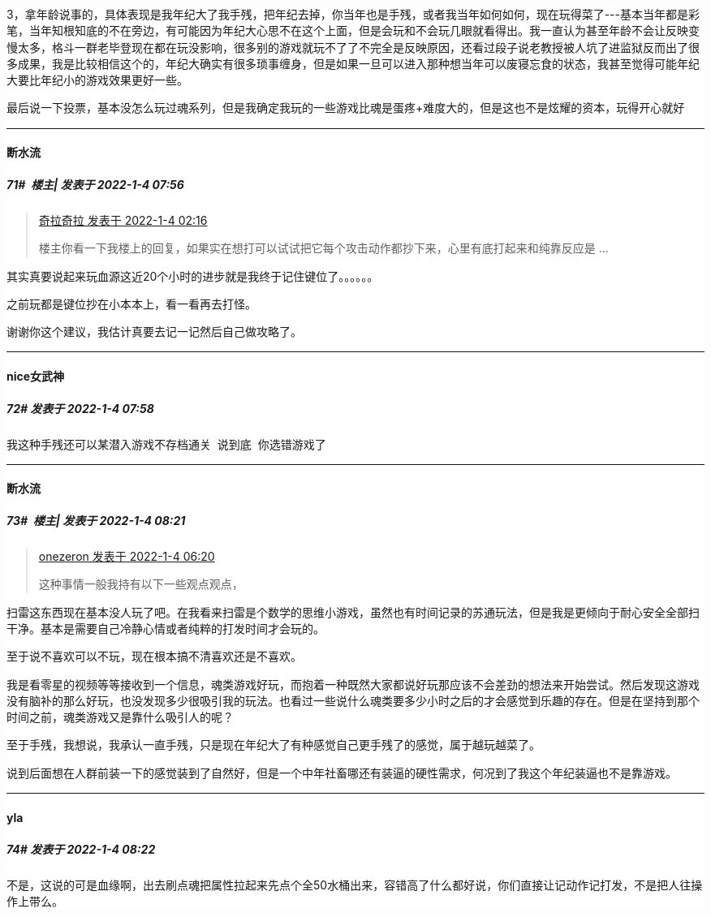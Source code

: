 3，拿年龄说事的，具体表现是我年纪大了我手残，把年纪去掉，你当年也是手残，或者我当年如何如何，现在玩得菜了---基本当年都是彩笔，当年知根知底的不在旁边，有可能因为年纪大心思不在这个上面，但是会玩和不会玩几眼就看得出。我一直认为甚至年龄不会让反映变慢太多，格斗一群老毕登现在都在玩没影响，很多别的游戏就玩不了了不完全是反映原因，还看过段子说老教授被人坑了进监狱反而出了很多成果，我是比较相信这个的，年纪大确实有很多琐事缠身，但是如果一旦可以进入那种想当年可以废寝忘食的状态，我甚至觉得可能年纪大要比年纪小的游戏效果更好一些。

最后说一下投票，基本没怎么玩过魂系列，但是我确定我玩的一些游戏比魂是蛋疼+难度大的，但是这也不是炫耀的资本，玩得开心就好



*****

####  断水流  
##### 71#         楼主| 发表于 2022-1-4 07:56

<blockquote><a href="httphttps://bbs.saraba1st.com/2b/forum.php?mod=redirect&amp;goto=findpost&amp;pid=54154495&amp;ptid=2045574" target="_blank">奇拉奇拉 发表于 2022-1-4 02:16</a>

楼主你看一下我楼上的回复，如果实在想打可以试试把它每个攻击动作都抄下来，心里有底打起来和纯靠反应是 ...</blockquote>
其实真要说起来玩血源这近20个小时的进步就是我终于记住键位了。。。。。。

之前玩都是键位抄在小本本上，看一看再去打怪。

谢谢你这个建议，我估计真要去记一记然后自己做攻略了。

*****

####  nice女武神  
##### 72#       发表于 2022-1-4 07:58

我这种手残还可以某潜入游戏不存档通关  说到底  你选错游戏了



*****

####  断水流  
##### 73#         楼主| 发表于 2022-1-4 08:21

<blockquote><a href="httphttps://bbs.saraba1st.com/2b/forum.php?mod=redirect&amp;goto=findpost&amp;pid=54154790&amp;ptid=2045574" target="_blank">onezeron 发表于 2022-1-4 06:20</a>

这种事情一般我持有以下一些观点观点，</blockquote>
扫雷这东西现在基本没人玩了吧。在我看来扫雷是个数学的思维小游戏，虽然也有时间记录的苏通玩法，但是我是更倾向于耐心安全全部扫干净。基本是需要自己冷静心情或者纯粹的打发时间才会玩的。

至于说不喜欢可以不玩，现在根本搞不清喜欢还是不喜欢。

我是看零星的视频等等接收到一个信息，魂类游戏好玩，而抱着一种既然大家都说好玩那应该不会差劲的想法来开始尝试。然后发现这游戏没有脑补的那么好玩，也没发现多少很吸引我的玩法。也看过一些说什么魂类要多少小时之后的才会感觉到乐趣的存在。但是在坚持到那个时间之前，魂类游戏又是靠什么吸引人的呢？

至于手残，我想说，我承认一直手残，只是现在年纪大了有种感觉自己更手残了的感觉，属于越玩越菜了。

说到后面想在人群前装一下的感觉装到了自然好，但是一个中年社畜哪还有装逼的硬性需求，何况到了我这个年纪装逼也不是靠游戏。

*****

####  yla  
##### 74#       发表于 2022-1-4 08:22

不是，这说的可是血缘啊，出去刷点魂把属性拉起来先点个全50水桶出来，容错高了什么都好说，你们直接让记动作记打发，不是把人往操作上带么。
